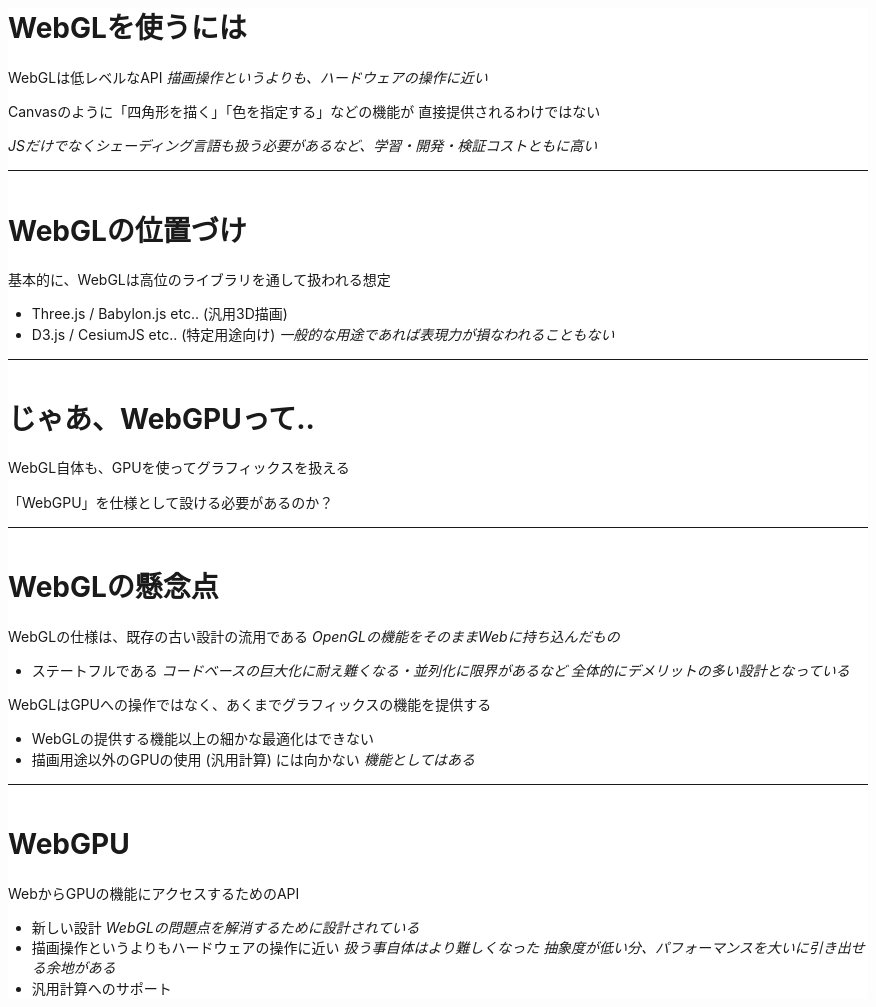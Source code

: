 
# WebGLを使うには

WebGLは低レベルなAPI *描画操作というよりも、ハードウェアの操作に近い*

Canvasのように「四角形を描く」「色を指定する」などの機能が
直接提供されるわけではない

*JSだけでなくシェーディング言語も扱う必要があるなど、学習・開発・検証コストともに高い*

---

# WebGLの位置づけ

基本的に、WebGLは高位のライブラリを通して扱われる想定
- Three.js / Babylon.js  etc.. (汎用3D描画)
- D3.js / CesiumJS etc.. (特定用途向け)
*一般的な用途であれば表現力が損なわれることもない*


---

# じゃあ、WebGPUって..

WebGL自体も、GPUを使ってグラフィックスを扱える

「WebGPU」を仕様として設ける必要があるのか？

---

# WebGLの懸念点

WebGLの仕様は、既存の古い設計の流用である
*OpenGLの機能をそのままWebに持ち込んだもの*
- ステートフルである
*コードベースの巨大化に耐え難くなる・並列化に限界があるなど
  全体的にデメリットの多い設計となっている*

WebGLはGPUへの操作ではなく、あくまでグラフィックスの機能を提供する
- WebGLの提供する機能以上の細かな最適化はできない
- 描画用途以外のGPUの使用 (汎用計算) には向かない *機能としてはある*


---

# WebGPU

WebからGPUの機能にアクセスするためのAPI
- 新しい設計
  *WebGLの問題点を解消するために設計されている*
- 描画操作というよりもハードウェアの操作に近い
    *扱う事自体はより難しくなった*
    *抽象度が低い分、パフォーマンスを大いに引き出せる余地がある*
- 汎用計算へのサポート
